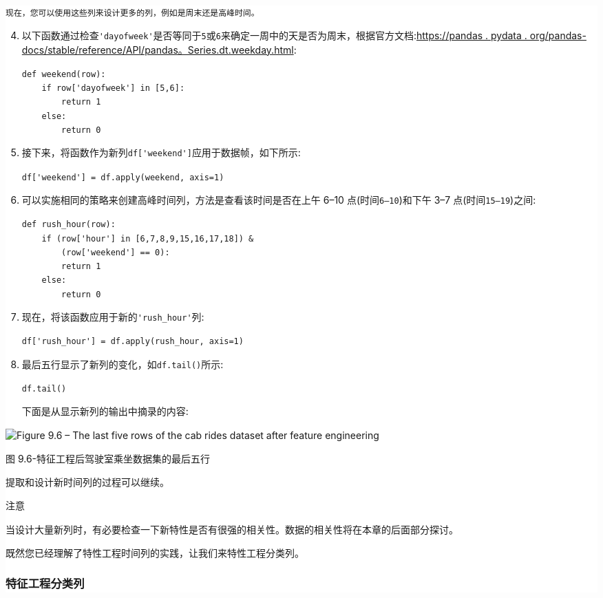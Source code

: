     现在，您可以使用这些列来设计更多的列，例如是周末还是高峰时间。

4.  以下函数通过检查`'dayofweek'`是否等同于`5`或`6`来确定一周中的天是否为周末，根据官方文档:[https://pandas . pydata . org/pandas-docs/stable/reference/API/pandas。Series.dt.weekday.html](https://pandas.pydata.org/pandas-docs/stable/reference/api/pandas.Series.dt.weekday.html):

    ```
    def weekend(row):
        if row['dayofweek'] in [5,6]:
            return 1
        else:
            return 0
    ```

5.  接下来，将函数作为新列`df['weekend']`应用于数据帧，如下所示:

    ```
    df['weekend'] = df.apply(weekend, axis=1)
    ```

6.  可以实施相同的策略来创建高峰时间列，方法是查看该时间是否在上午 6–10 点(时间`6–10`)和下午 3–7 点(时间`15–19`)之间:

    ```
    def rush_hour(row):
        if (row['hour'] in [6,7,8,9,15,16,17,18]) & 
            (row['weekend'] == 0):
            return 1
        else:
            return 0
    ```

7.  现在，将该函数应用于新的`'rush_hour'`列:

    ```
    df['rush_hour'] = df.apply(rush_hour, axis=1)
    ```

8.  最后五行显示了新列的变化，如`df.tail()`所示:

    ```
    df.tail()
    ```

    下面是从显示新列的输出中摘录的内容:

![Figure 9.6 – The last five rows of the cab rides dataset after feature engineering](img/B15551_09_06.jpg)

图 9.6-特征工程后驾驶室乘坐数据集的最后五行

提取和设计新时间列的过程可以继续。

注意

当设计大量新列时，有必要检查一下新特性是否有很强的相关性。数据的相关性将在本章的后面部分探讨。

既然您已经理解了特性工程时间列的实践，让我们来特性工程分类列。

### 特征工程分类列
